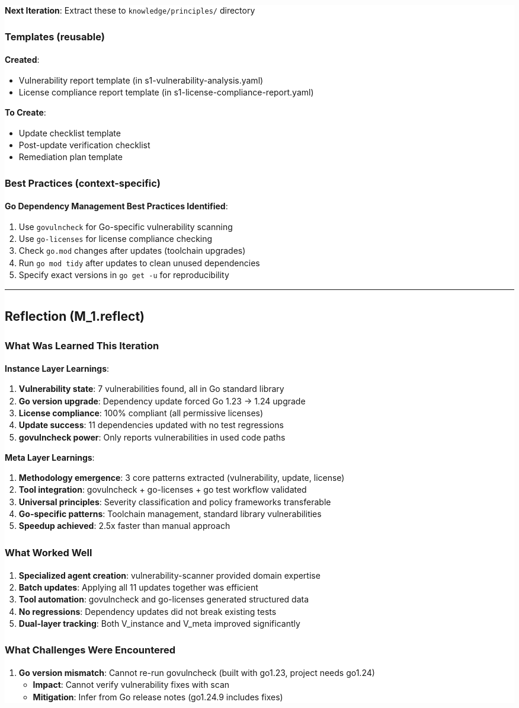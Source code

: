 **Next Iteration**: Extract these to `knowledge/principles/` directory

### Templates (reusable)

**Created**:
- Vulnerability report template (in s1-vulnerability-analysis.yaml)
- License compliance report template (in s1-license-compliance-report.yaml)

**To Create**:
- Update checklist template
- Post-update verification checklist
- Remediation plan template

### Best Practices (context-specific)

**Go Dependency Management Best Practices Identified**:
1. Use `govulncheck` for Go-specific vulnerability scanning
2. Use `go-licenses` for license compliance checking
3. Check `go.mod` changes after updates (toolchain upgrades)
4. Run `go mod tidy` after updates to clean unused dependencies
5. Specify exact versions in `go get -u` for reproducibility

---

## Reflection (M_1.reflect)

### What Was Learned This Iteration

**Instance Layer Learnings**:
1. **Vulnerability state**: 7 vulnerabilities found, all in Go standard library
2. **Go version upgrade**: Dependency update forced Go 1.23 → 1.24 upgrade
3. **License compliance**: 100% compliant (all permissive licenses)
4. **Update success**: 11 dependencies updated with no test regressions
5. **govulncheck power**: Only reports vulnerabilities in used code paths

**Meta Layer Learnings**:
1. **Methodology emergence**: 3 core patterns extracted (vulnerability, update, license)
2. **Tool integration**: govulncheck + go-licenses + go test workflow validated
3. **Universal principles**: Severity classification and policy frameworks transferable
4. **Go-specific patterns**: Toolchain management, standard library vulnerabilities
5. **Speedup achieved**: 2.5x faster than manual approach

### What Worked Well

1. **Specialized agent creation**: vulnerability-scanner provided domain expertise
2. **Batch updates**: Applying all 11 updates together was efficient
3. **Tool automation**: govulncheck and go-licenses generated structured data
4. **No regressions**: Dependency updates did not break existing tests
5. **Dual-layer tracking**: Both V_instance and V_meta improved significantly

### What Challenges Were Encountered

1. **Go version mismatch**: Cannot re-run govulncheck (built with go1.23, project needs go1.24)
   - **Impact**: Cannot verify vulnerability fixes with scan
   - **Mitigation**: Infer from Go release notes (go1.24.9 includes fixes)
